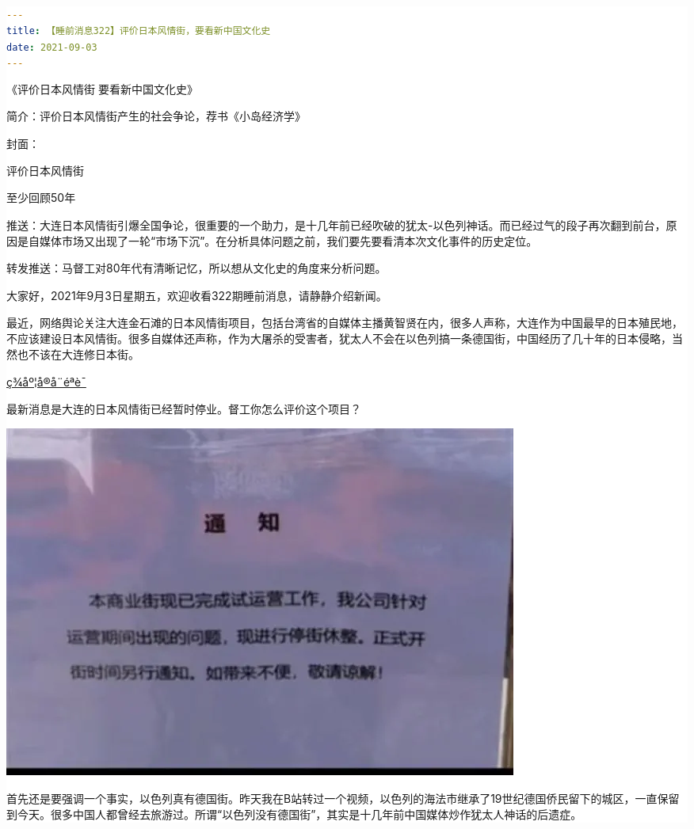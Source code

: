```yaml
---
title: 【睡前消息322】评价日本风情街，要看新中国文化史
date: 2021-09-03
---
```


《评价日本风情街 要看新中国文化史》

简介：评价日本风情街产生的社会争论，荐书《小岛经济学》

封面：

评价日本风情街

至少回顾50年

推送：大连日本风情街引爆全国争论，很重要的一个助力，是十几年前已经吹破的犹太-以色列神话。而已经过气的段子再次翻到前台，原因是自媒体市场又出现了一轮“市场下沉”。在分析具体问题之前，我们要先要看清本次文化事件的历史定位。

转发推送：马督工对80年代有清晰记忆，所以想从文化史的角度来分析问题。

大家好，2021年9月3日星期五，欢迎收看322期睡前消息，请静静介绍新闻。

最近，网络舆论关注大连金石滩的日本风情街项目，包括台湾省的自媒体主播黄智贤在内，很多人声称，大连作为中国最早的日本殖民地，不应该建设日本风情街。很多自媒体还声称，作为大屠杀的受害者，犹太人不会在以色列搞一条德国街，中国经历了几十年的日本侵略，当然也不该在大连修日本街。

[ç¾åº¦å®å¨éªè¯](https://baijiahao.baidu.com/s?id=1709771423503563666&wfr=spider&for=pc)

最新消息是大连的日本风情街已经暂时停业。督工你怎么评价这个项目？

![](/images/btnews/btnews/0301_0400/0322/image1.webp)

首先还是要强调一个事实，以色列真有德国街。昨天我在B站转过一个视频，以色列的海法市继承了19世纪德国侨民留下的城区，一直保留到今天。很多中国人都曾经去旅游过。所谓“以色列没有德国街”，其实是十几年前中国媒体炒作犹太人神话的后遗症。
